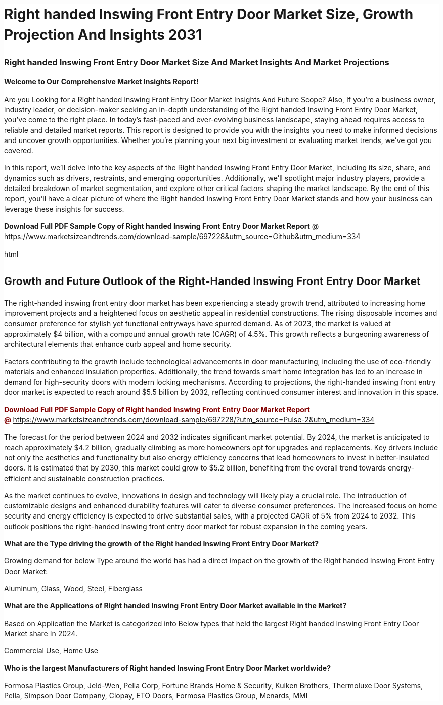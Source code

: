 <h1>Right handed Inswing Front Entry Door Market Size, Growth Projection And Insights 2031</h1><div class="" data-test-id=""><h3><span class="">Right handed Inswing Front Entry Door Market Size And Market Insights And Market Projections</span></h3></div><div class="" data-test-id=""><p><strong>Welcome to Our Comprehensive Market Insights Report!</strong></p><p>Are you Looking for a Right handed Inswing Front Entry Door Market Insights And Future Scope? Also, If you&rsquo;re a business owner, industry leader, or decision-maker seeking an in-depth understanding of the Right handed Inswing Front Entry Door Market, you&rsquo;ve come to the right place. In today&rsquo;s fast-paced and ever-evolving business landscape, staying ahead requires access to reliable and detailed market reports. This report is designed to provide you with the insights you need to make informed decisions and uncover growth opportunities. Whether you&rsquo;re planning your next big investment or evaluating market trends, we&rsquo;ve got you covered.</p><p>In this report, we&rsquo;ll delve into the key aspects of the Right handed Inswing Front Entry Door Market, including its size, share, and dynamics such as drivers, restraints, and emerging opportunities. Additionally, we&rsquo;ll spotlight major industry players, provide a detailed breakdown of market segmentation, and explore other critical factors shaping the market landscape. By the end of this report, you&rsquo;ll have a clear picture of where the Right handed Inswing Front Entry Door Market stands and how your business can leverage these insights for success.</p><p><strong>Download Full PDF Sample Copy of Right handed Inswing Front Entry Door Market Report</strong> @ <a href="https://www.marketsizeandtrends.com/download-sample/697228&utm_source=Github&utm_medium=334" target="_blank">https://www.marketsizeandtrends.com/download-sample/697228&utm_source=Github&utm_medium=334</a></p></div><div class="" data-test-id=""><p><span class="">html<div> <h2>Growth and Future Outlook of the Right-Handed Inswing Front Entry Door Market</h2> <p>The right-handed inswing front entry door market has been experiencing a steady growth trend, attributed to increasing home improvement projects and a heightened focus on aesthetic appeal in residential constructions. The rising disposable incomes and consumer preference for stylish yet functional entryways have spurred demand. As of 2023, the market is valued at approximately $4 billion, with a compound annual growth rate (CAGR) of 4.5%. This growth reflects a burgeoning awareness of architectural elements that enhance curb appeal and home security.</p> <p>Factors contributing to the growth include technological advancements in door manufacturing, including the use of eco-friendly materials and enhanced insulation properties. Additionally, the trend towards smart home integration has led to an increase in demand for high-security doors with modern locking mechanisms. According to projections, the right-handed inswing front entry door market is expected to reach around $5.5 billion by 2032, reflecting continued consumer interest and innovation in this space.</p> <p><strong><span style="color: #800000;">Download Full PDF Sample Copy of Right handed Inswing Front Entry Door Market Report @</span>&nbsp;</strong><a href="https://www.marketsizeandtrends.com/download-sample/697228/?utm_source=Pulse-2&amp;utm_medium=334">https://www.marketsizeandtrends.com/download-sample/697228/?utm_source=Pulse-2&amp;utm_medium=334</a></p> <p>The forecast for the period between 2024 and 2032 indicates significant market potential. By 2024, the market is anticipated to reach approximately $4.2 billion, gradually climbing as more homeowners opt for upgrades and replacements. Key drivers include not only the aesthetics and functionality but also energy efficiency concerns that lead homeowners to invest in better-insulated doors. It is estimated that by 2030, this market could grow to $5.2 billion, benefiting from the overall trend towards energy-efficient and sustainable construction practices.</p> <p>As the market continues to evolve, innovations in design and technology will likely play a crucial role. The introduction of customizable designs and enhanced durability features will cater to diverse consumer preferences. The increased focus on home security and energy efficiency is expected to drive substantial sales, with a projected CAGR of 5% from 2024 to 2032. This outlook positions the right-handed inswing front entry door market for robust expansion in the coming years.</p></div></span></p><p><strong><span class="">What are the&nbsp;Type driving the growth of the Right handed Inswing Front Entry Door Market?</span></strong></p></div><div class="" data-test-id=""><p><span class="">Growing demand for below Type around the world has had a direct impact on the growth of the Right handed Inswing Front Entry Door Market:</span></p></div><div class="" data-test-id=""><p>Aluminum, Glass, Wood, Steel, Fiberglass</p><p><span class=""><strong>What are the&nbsp;Applications&nbsp;of Right handed Inswing Front Entry Door Market available in the Market?</strong></span></p></div><div class="" data-test-id=""><p><span class="">Based on Application the Market is categorized into Below types that held the largest Right handed Inswing Front Entry Door Market share In 2024.</span></p></div><div class="" data-test-id=""><p><span class="">Commercial Use, Home Use</span></p><p><span class=""><strong>Who is the largest Manufacturers of Right handed Inswing Front Entry Door Market worldwide?</strong></span></p></div><div class="" data-test-id=""><p><span class="">Formosa Plastics Group, Jeld-Wen, Pella Corp, Fortune Brands Home & Security, Kuiken Brothers, Thermoluxe Door Systems, Pella, Simpson Door Company, Clopay, ETO Doors, Formosa Plastics Group, Menards, MMI